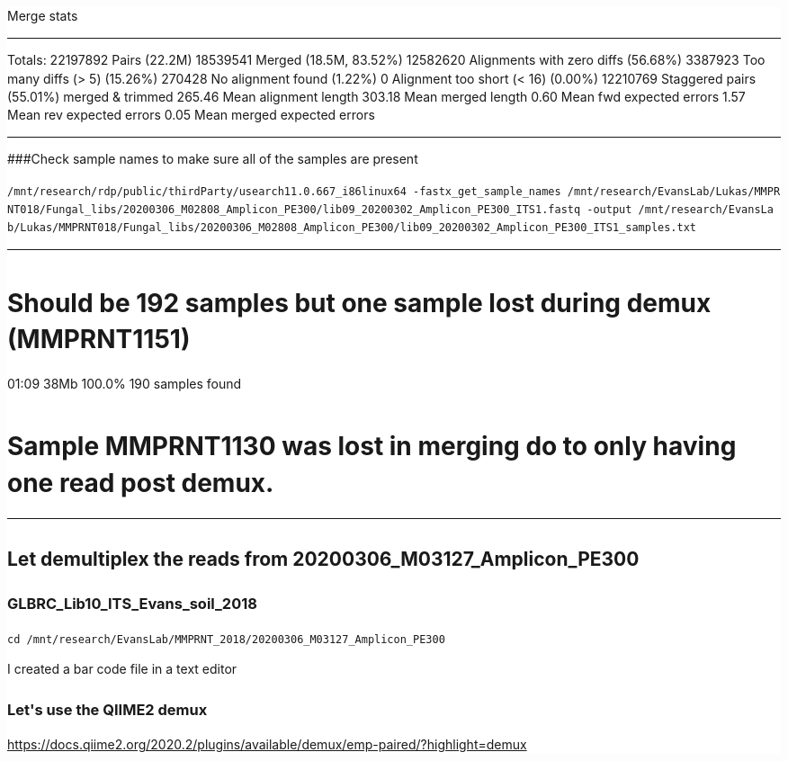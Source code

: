 Merge stats

---
Totals:
  22197892  Pairs (22.2M)
  18539541  Merged (18.5M, 83.52%)
  12582620  Alignments with zero diffs (56.68%)
   3387923  Too many diffs (> 5) (15.26%)
    270428  No alignment found (1.22%)
         0  Alignment too short (< 16) (0.00%)
  12210769  Staggered pairs (55.01%) merged & trimmed
    265.46  Mean alignment length
    303.18  Mean merged length
      0.60  Mean fwd expected errors
      1.57  Mean rev expected errors
      0.05  Mean merged expected errors

---

###Check sample names to make sure all of the samples are present


```
/mnt/research/rdp/public/thirdParty/usearch11.0.667_i86linux64 -fastx_get_sample_names /mnt/research/EvansLab/Lukas/MMPRNT018/Fungal_libs/20200306_M02808_Amplicon_PE300/lib09_20200302_Amplicon_PE300_ITS1.fastq -output /mnt/research/EvansLab/Lukas/MMPRNT018/Fungal_libs/20200306_M02808_Amplicon_PE300/lib09_20200302_Amplicon_PE300_ITS1_samples.txt
```
---
# Should be 192 samples but one sample lost during demux (MMPRNT1151)
01:09 38Mb    100.0% 190 samples found
# Sample MMPRNT1130 was lost in merging do to only having one read post demux.
---

## Let  demultiplex the reads from 20200306_M03127_Amplicon_PE300

### GLBRC_Lib10_ITS_Evans_soil_2018

```
cd /mnt/research/EvansLab/MMPRNT_2018/20200306_M03127_Amplicon_PE300

```
I created a bar code file in a text editor

### Let's use the QIIME2 demux
https://docs.qiime2.org/2020.2/plugins/available/demux/emp-paired/?highlight=demux
